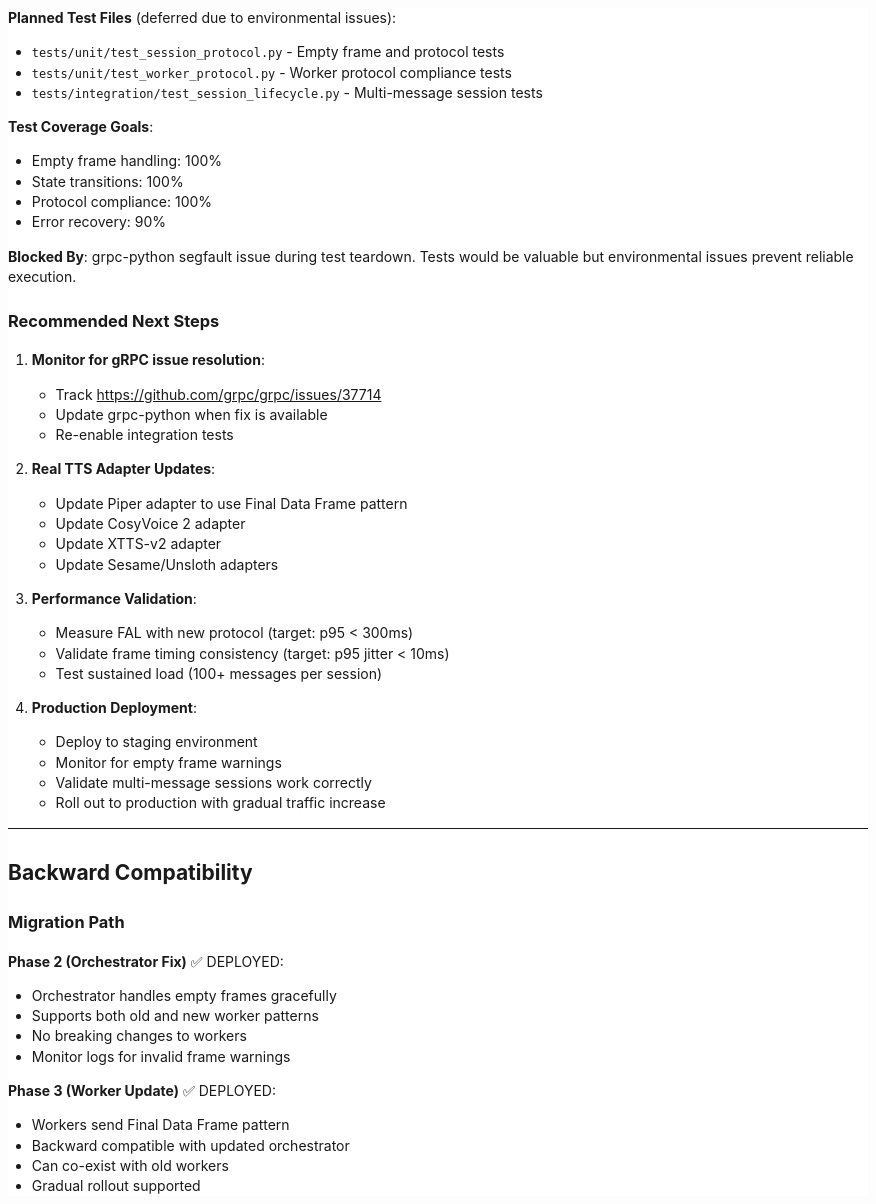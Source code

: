 **Planned Test Files** (deferred due to environmental issues):
- `tests/unit/test_session_protocol.py` - Empty frame and protocol tests
- `tests/unit/test_worker_protocol.py` - Worker protocol compliance tests
- `tests/integration/test_session_lifecycle.py` - Multi-message session tests

**Test Coverage Goals**:
- Empty frame handling: 100%
- State transitions: 100%
- Protocol compliance: 100%
- Error recovery: 90%

**Blocked By**: grpc-python segfault issue during test teardown. Tests would be valuable but environmental issues prevent reliable execution.

### Recommended Next Steps

1. **Monitor for gRPC issue resolution**:
   - Track https://github.com/grpc/grpc/issues/37714
   - Update grpc-python when fix is available
   - Re-enable integration tests

2. **Real TTS Adapter Updates**:
   - Update Piper adapter to use Final Data Frame pattern
   - Update CosyVoice 2 adapter
   - Update XTTS-v2 adapter
   - Update Sesame/Unsloth adapters

3. **Performance Validation**:
   - Measure FAL with new protocol (target: p95 < 300ms)
   - Validate frame timing consistency (target: p95 jitter < 10ms)
   - Test sustained load (100+ messages per session)

4. **Production Deployment**:
   - Deploy to staging environment
   - Monitor for empty frame warnings
   - Validate multi-message sessions work correctly
   - Roll out to production with gradual traffic increase

---

## Backward Compatibility

### Migration Path

**Phase 2 (Orchestrator Fix)** ✅ DEPLOYED:
- Orchestrator handles empty frames gracefully
- Supports both old and new worker patterns
- No breaking changes to workers
- Monitor logs for invalid frame warnings

**Phase 3 (Worker Update)** ✅ DEPLOYED:
- Workers send Final Data Frame pattern
- Backward compatible with updated orchestrator
- Can co-exist with old workers
- Gradual rollout supported
